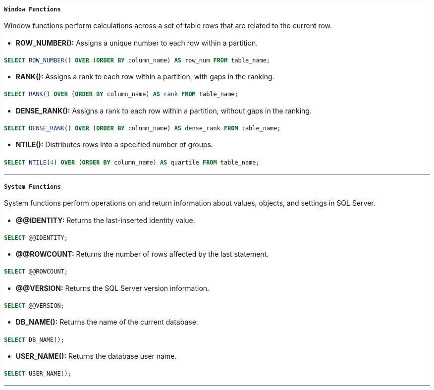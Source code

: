 
**`Window Functions`**

Window functions perform calculations across a set of table rows that are related to the current row.

  - **ROW_NUMBER():** Assigns a unique number to each row within a partition.

  ```sql
  SELECT ROW_NUMBER() OVER (ORDER BY column_name) AS row_num FROM table_name;
  ```

  - **RANK():** Assigns a rank to each row within a partition, with gaps in the ranking.

  ```sql
  SELECT RANK() OVER (ORDER BY column_name) AS rank FROM table_name;
  ```

  - **DENSE_RANK():** Assigns a rank to each row within a partition, without gaps in the ranking.

  ```sql
  SELECT DENSE_RANK() OVER (ORDER BY column_name) AS dense_rank FROM table_name;
  ```

  - **NTILE():** Distributes rows into a specified number of groups.

  ```sql
  SELECT NTILE(4) OVER (ORDER BY column_name) AS quartile FROM table_name;
  ```

---

**`System Functions`**

System functions perform operations on and return information about values, objects, and settings in SQL Server.

- **@@IDENTITY:** Returns the last-inserted identity value.

```sql
SELECT @@IDENTITY;
```

- **@@ROWCOUNT:** Returns the number of rows affected by the last statement.

```sql
SELECT @@ROWCOUNT;
```

- **@@VERSION:** Returns the SQL Server version information.

```sql
SELECT @@VERSION;
```

- **DB_NAME():** Returns the name of the current database.

```sql
SELECT DB_NAME();
```

- **USER_NAME():** Returns the database user name.

```sql
SELECT USER_NAME();
```

---